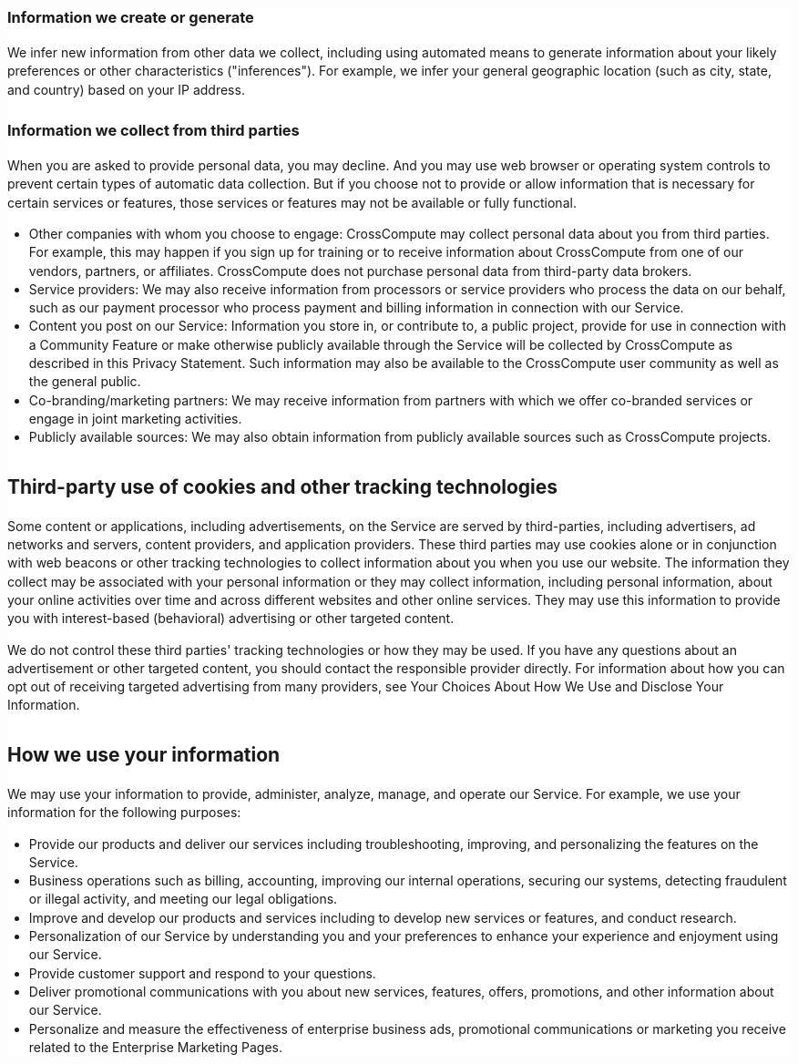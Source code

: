 ### Information we create or generate

We infer new information from other data we collect, including using automated means to generate information about your likely preferences or other characteristics ("inferences"). For example, we infer your general geographic location (such as city, state, and country) based on your IP address.

### Information we collect from third parties

When you are asked to provide personal data, you may decline. And you may use web browser or operating system controls to prevent certain types of automatic data collection. But if you choose not to provide or allow information that is necessary for certain services or features, those services or features may not be available or fully functional.

- Other companies with whom you choose to engage: CrossCompute may collect personal data about you from third parties. For example, this may happen if you sign up for training or to receive information about CrossCompute from one of our vendors, partners, or affiliates. CrossCompute does not purchase personal data from third-party data brokers.
- Service providers: We may also receive information from processors or service providers who process the data on our behalf, such as our payment processor who process payment and billing information in connection with our Service.
- Content you post on our Service: Information you store in, or contribute to, a public project, provide for use in connection with a Community Feature or make otherwise publicly available through the Service will be collected by CrossCompute as described in this Privacy Statement. Such information may also be available to the CrossCompute user community as well as the general public.
- Co-branding/marketing partners: We may receive information from partners with which we offer co-branded services or engage in joint marketing activities.
- Publicly available sources: We may also obtain information from publicly available sources such as CrossCompute projects.

## Third-party use of cookies and other tracking technologies

Some content or applications, including advertisements, on the Service are served by third-parties, including advertisers, ad networks and servers, content providers, and application providers. These third parties may use cookies alone or in conjunction with web beacons or other tracking technologies to collect information about you when you use our website. The information they collect may be associated with your personal information or they may collect information, including personal information, about your online activities over time and across different websites and other online services. They may use this information to provide you with interest-based (behavioral) advertising or other targeted content.

We do not control these third parties' tracking technologies or how they may be used. If you have any questions about an advertisement or other targeted content, you should contact the responsible provider directly. For information about how you can opt out of receiving targeted advertising from many providers, see Your Choices About How We Use and Disclose Your Information.

## How we use your information

We may use your information to provide, administer, analyze, manage, and operate our Service. For example, we use your information for the following purposes:

- Provide our products and deliver our services including troubleshooting, improving, and personalizing the features on the Service.
- Business operations such as billing, accounting, improving our internal operations, securing our systems, detecting fraudulent or illegal activity, and meeting our legal obligations.
- Improve and develop our products and services including to develop new services or features, and conduct research.
- Personalization of our Service by understanding you and your preferences to enhance your experience and enjoyment using our Service.
- Provide customer support and respond to your questions.
- Deliver promotional communications with you about new services, features, offers, promotions, and other information about our Service.
- Personalize and measure the effectiveness of enterprise business ads, promotional communications or marketing you receive related to the Enterprise Marketing Pages.